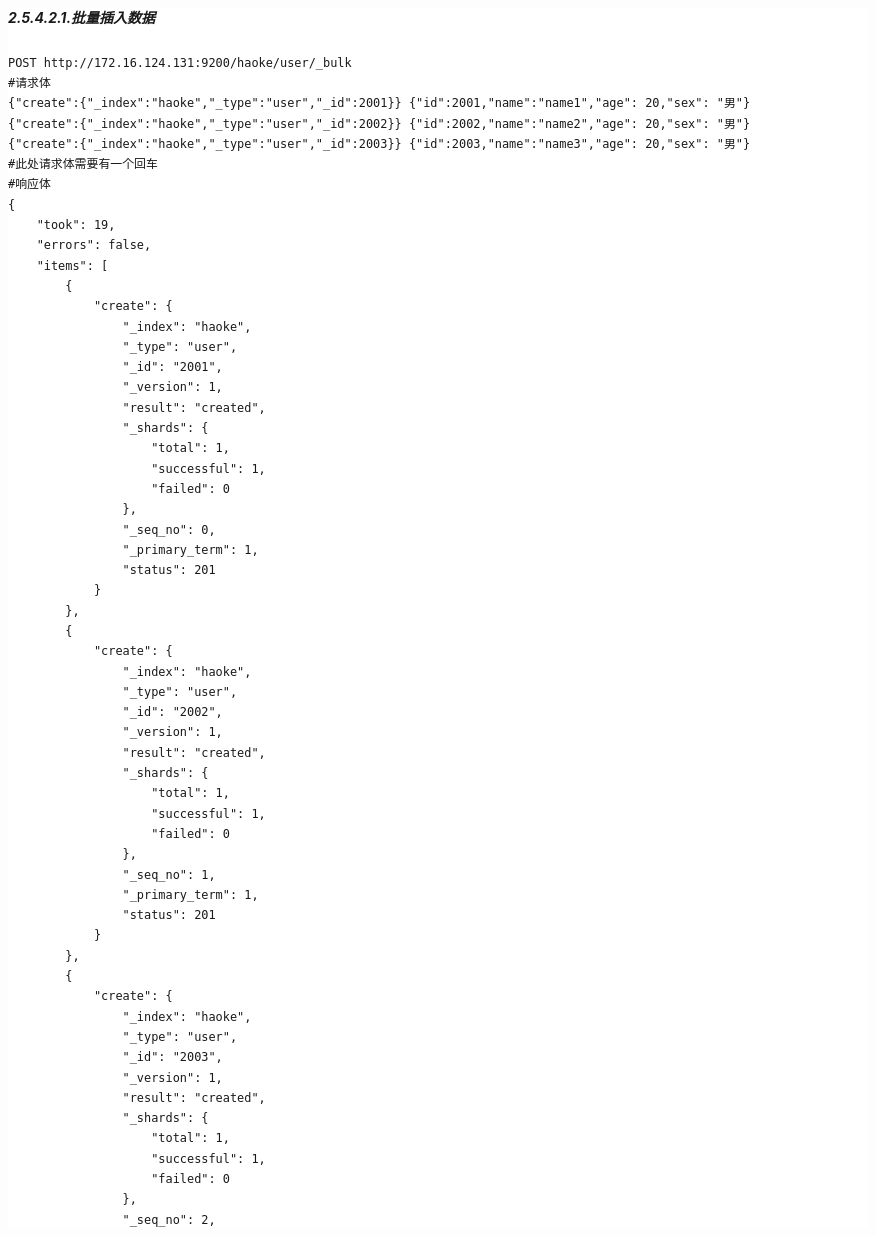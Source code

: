 ##### 2.5.4.2.1.批量插入数据

~~~shell
POST http://172.16.124.131:9200/haoke/user/_bulk
#请求体
{"create":{"_index":"haoke","_type":"user","_id":2001}} {"id":2001,"name":"name1","age": 20,"sex": "男"}
{"create":{"_index":"haoke","_type":"user","_id":2002}} {"id":2002,"name":"name2","age": 20,"sex": "男"}
{"create":{"_index":"haoke","_type":"user","_id":2003}} {"id":2003,"name":"name3","age": 20,"sex": "男"}
#此处请求体需要有一个回车
#响应体
{
    "took": 19,
    "errors": false,
    "items": [
        {
            "create": {
                "_index": "haoke",
                "_type": "user",
                "_id": "2001",
                "_version": 1,
                "result": "created",
                "_shards": {
                    "total": 1,
                    "successful": 1,
                    "failed": 0
                },
                "_seq_no": 0,
                "_primary_term": 1,
                "status": 201
            }
        },
        {
            "create": {
                "_index": "haoke",
                "_type": "user",
                "_id": "2002",
                "_version": 1,
                "result": "created",
                "_shards": {
                    "total": 1,
                    "successful": 1,
                    "failed": 0
                },
                "_seq_no": 1,
                "_primary_term": 1,
                "status": 201
            }
        },
        {
            "create": {
                "_index": "haoke",
                "_type": "user",
                "_id": "2003",
                "_version": 1,
                "result": "created",
                "_shards": {
                    "total": 1,
                    "successful": 1,
                    "failed": 0
                },
                "_seq_no": 2,
~~~